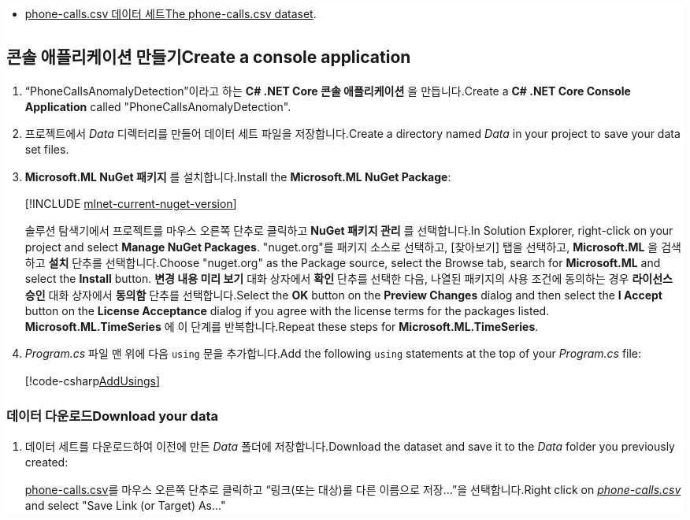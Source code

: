 * <span data-ttu-id="cfc98-114">[phone-calls.csv 데이터 세트](https://github.com/dotnet/machinelearning-samples/blob/master/samples/csharp/getting-started/AnomalyDetection_PhoneCalls/SrEntireDetection/Data/phone-calls.csv)</span><span class="sxs-lookup"><span data-stu-id="cfc98-114">[The phone-calls.csv dataset](https://github.com/dotnet/machinelearning-samples/blob/master/samples/csharp/getting-started/AnomalyDetection_PhoneCalls/SrEntireDetection/Data/phone-calls.csv).</span></span>

## <a name="create-a-console-application"></a><span data-ttu-id="cfc98-115">콘솔 애플리케이션 만들기</span><span class="sxs-lookup"><span data-stu-id="cfc98-115">Create a console application</span></span>

1. <span data-ttu-id="cfc98-116">“PhoneCallsAnomalyDetection”이라고 하는 **C# .NET Core 콘솔 애플리케이션** 을 만듭니다.</span><span class="sxs-lookup"><span data-stu-id="cfc98-116">Create a **C# .NET Core Console Application** called "PhoneCallsAnomalyDetection".</span></span>

2. <span data-ttu-id="cfc98-117">프로젝트에서 *Data* 디렉터리를 만들어 데이터 세트 파일을 저장합니다.</span><span class="sxs-lookup"><span data-stu-id="cfc98-117">Create a directory named *Data* in your project to save your data set files.</span></span>

3. <span data-ttu-id="cfc98-118">**Microsoft.ML NuGet 패키지** 를 설치합니다.</span><span class="sxs-lookup"><span data-stu-id="cfc98-118">Install the **Microsoft.ML NuGet Package**:</span></span>

    [!INCLUDE [mlnet-current-nuget-version](../../../includes/mlnet-current-nuget-version.md)]

    <span data-ttu-id="cfc98-119">솔루션 탐색기에서 프로젝트를 마우스 오른쪽 단추로 클릭하고 **NuGet 패키지 관리** 를 선택합니다.</span><span class="sxs-lookup"><span data-stu-id="cfc98-119">In Solution Explorer, right-click on your project and select **Manage NuGet Packages**.</span></span> <span data-ttu-id="cfc98-120">"nuget.org"를 패키지 소스로 선택하고, [찾아보기] 탭을 선택하고, **Microsoft.ML** 을 검색하고 **설치** 단추를 선택합니다.</span><span class="sxs-lookup"><span data-stu-id="cfc98-120">Choose "nuget.org" as the Package source, select the Browse tab, search for **Microsoft.ML** and select the **Install** button.</span></span> <span data-ttu-id="cfc98-121">**변경 내용 미리 보기** 대화 상자에서 **확인** 단추를 선택한 다음, 나열된 패키지의 사용 조건에 동의하는 경우 **라이선스 승인** 대화 상자에서 **동의함** 단추를 선택합니다.</span><span class="sxs-lookup"><span data-stu-id="cfc98-121">Select the **OK** button on the **Preview Changes** dialog and then select the **I Accept** button on the **License Acceptance** dialog if you agree with the license terms for the packages listed.</span></span> <span data-ttu-id="cfc98-122">**Microsoft.ML.TimeSeries** 에 이 단계를 반복합니다.</span><span class="sxs-lookup"><span data-stu-id="cfc98-122">Repeat these steps for **Microsoft.ML.TimeSeries**.</span></span>

4. <span data-ttu-id="cfc98-123">*Program.cs* 파일 맨 위에 다음 `using` 문을 추가합니다.</span><span class="sxs-lookup"><span data-stu-id="cfc98-123">Add the following `using` statements at the top of your *Program.cs* file:</span></span>

    [!code-csharp[AddUsings](./snippets/phone-calls-anomaly-detection/csharp/Program.cs#AddUsings "Add necessary usings")]

### <a name="download-your-data"></a><span data-ttu-id="cfc98-124">데이터 다운로드</span><span class="sxs-lookup"><span data-stu-id="cfc98-124">Download your data</span></span>

1. <span data-ttu-id="cfc98-125">데이터 세트를 다운로드하여 이전에 만든 *Data* 폴더에 저장합니다.</span><span class="sxs-lookup"><span data-stu-id="cfc98-125">Download the dataset and save it to the *Data* folder you previously created:</span></span>

    <span data-ttu-id="cfc98-126">[phone-calls.csv](https://raw.githubusercontent.com/dotnet/machinelearning-samples/master/samples/csharp/getting-started/AnomalyDetection_PhoneCalls/SrEntireDetection/Data/phone-calls.csv)를 마우스 오른쪽 단추로 클릭하고 “링크(또는 대상)를 다른 이름으로 저장...”을 선택합니다.</span><span class="sxs-lookup"><span data-stu-id="cfc98-126">Right click on [*phone-calls.csv*](https://raw.githubusercontent.com/dotnet/machinelearning-samples/master/samples/csharp/getting-started/AnomalyDetection_PhoneCalls/SrEntireDetection/Data/phone-calls.csv) and select "Save Link (or Target) As..."</span></span>
